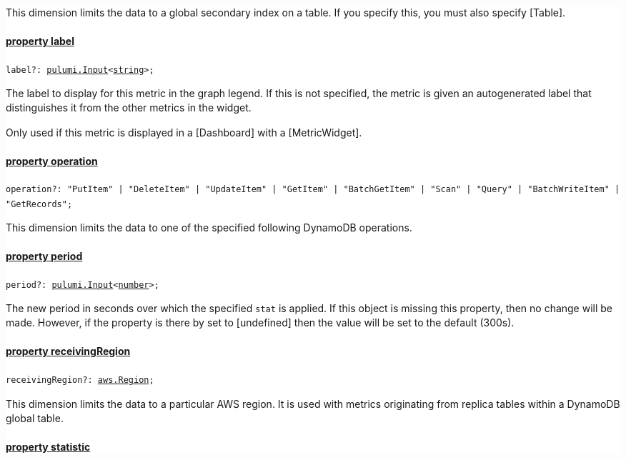 This dimension limits the data to a global secondary index on a table. If you specify
this, you must also specify [Table].

<h4 class="pdoc-member-header" id="DynamodbMetricChange-label">
<a class="pdoc-child-name" href="https://github.com/pulumi/pulumi-awsx/blob/c280c2e2f04295efd8901973c74fad7fd2437e26/nodejs/awsx/cloudwatch/metric.ts#L473">property <b>label</b></a>
</h4>

<pre class="highlight"><code><span class='kd'></span>label?: <a href='/docs/reference/pkg/nodejs/pulumi/pulumi/#Input'>pulumi.Input</a>&lt;<span class='kd'><a href='https://developer.mozilla.org/en-US/docs/Web/JavaScript/Reference/Global_Objects/String'>string</a></span>&gt;;</code></pre>

The label to display for this metric in the graph legend. If this is not specified, the
metric is given an autogenerated label that distinguishes it from the other metrics in the
widget.

Only used if this metric is displayed in a [Dashboard] with a [MetricWidget].

<h4 class="pdoc-member-header" id="DynamodbMetricChange-operation">
<a class="pdoc-child-name" href="https://github.com/pulumi/pulumi-awsx/blob/c280c2e2f04295efd8901973c74fad7fd2437e26/nodejs/awsx/dynamodb/metrics.ts#L45">property <b>operation</b></a>
</h4>

<pre class="highlight"><code><span class='kd'></span>operation?: <span class='s2'>"PutItem"</span> | <span class='s2'>"DeleteItem"</span> | <span class='s2'>"UpdateItem"</span> | <span class='s2'>"GetItem"</span> | <span class='s2'>"BatchGetItem"</span> | <span class='s2'>"Scan"</span> | <span class='s2'>"Query"</span> | <span class='s2'>"BatchWriteItem"</span> | <span class='s2'>"GetRecords"</span>;</code></pre>

This dimension limits the data to one of the specified following DynamoDB operations.

<h4 class="pdoc-member-header" id="DynamodbMetricChange-period">
<a class="pdoc-child-name" href="https://github.com/pulumi/pulumi-awsx/blob/c280c2e2f04295efd8901973c74fad7fd2437e26/nodejs/awsx/cloudwatch/metric.ts#L439">property <b>period</b></a>
</h4>

<pre class="highlight"><code><span class='kd'></span>period?: <a href='/docs/reference/pkg/nodejs/pulumi/pulumi/#Input'>pulumi.Input</a>&lt;<span class='kd'><a href='https://developer.mozilla.org/en-US/docs/Web/JavaScript/Reference/Global_Objects/Number'>number</a></span>&gt;;</code></pre>

The new period in seconds over which the specified `stat` is applied.  If this object is
missing this property, then no change will be made.  However, if the property is there by set
to [undefined] then the value will be set to the default (300s).

<h4 class="pdoc-member-header" id="DynamodbMetricChange-receivingRegion">
<a class="pdoc-child-name" href="https://github.com/pulumi/pulumi-awsx/blob/c280c2e2f04295efd8901973c74fad7fd2437e26/nodejs/awsx/dynamodb/metrics.ts#L53">property <b>receivingRegion</b></a>
</h4>

<pre class="highlight"><code><span class='kd'></span>receivingRegion?: <a href='/docs/reference/pkg/nodejs/pulumi/aws/#Region'>aws.Region</a>;</code></pre>

This dimension limits the data to a particular AWS region. It is used with metrics
originating from replica tables within a DynamoDB global table.

<h4 class="pdoc-member-header" id="DynamodbMetricChange-statistic">
<a class="pdoc-child-name" href="https://github.com/pulumi/pulumi-awsx/blob/c280c2e2f04295efd8901973c74fad7fd2437e26/nodejs/awsx/cloudwatch/metric.ts#L445">property <b>statistic</b></a>
</h4>

